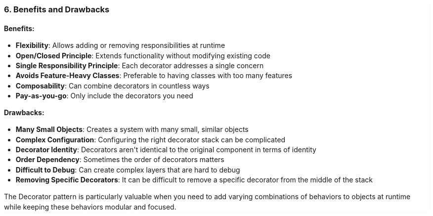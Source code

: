 ### 6. Benefits and Drawbacks

**Benefits:**
- **Flexibility**: Allows adding or removing responsibilities at runtime
- **Open/Closed Principle**: Extends functionality without modifying existing code
- **Single Responsibility Principle**: Each decorator addresses a single concern
- **Avoids Feature-Heavy Classes**: Preferable to having classes with too many features
- **Composability**: Can combine decorators in countless ways
- **Pay-as-you-go**: Only include the decorators you need

**Drawbacks:**
- **Many Small Objects**: Creates a system with many small, similar objects
- **Complex Configuration**: Configuring the right decorator stack can be complicated
- **Decorator Identity**: Decorators aren't identical to the original component in terms of identity
- **Order Dependency**: Sometimes the order of decorators matters
- **Difficult to Debug**: Can create complex layers that are hard to debug
- **Removing Specific Decorators**: It can be difficult to remove a specific decorator from the middle of the stack

The Decorator pattern is particularly valuable when you need to add varying combinations of behaviors to objects at runtime while keeping these behaviors modular and focused.
